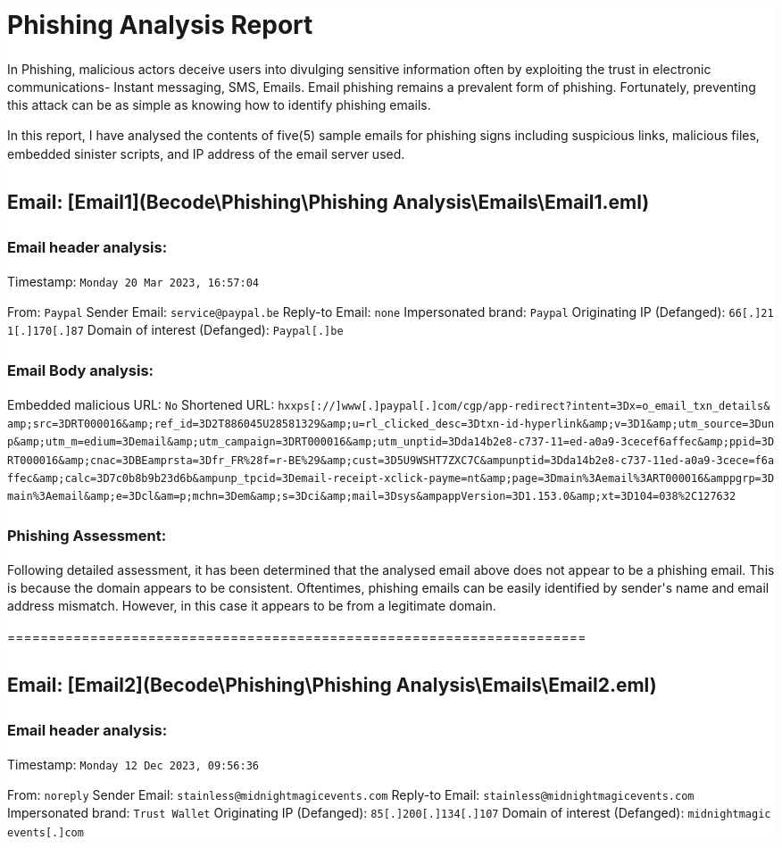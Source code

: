 # Phishing Analysis Report

In Phishing, malicious actors deceive users into divulging sensitive information often by exploiting the trust in electronic communications- Instant messaging, SMS, Emails. Email phishing remains a prevalent form of phishing. Fortunately, preventing this attack can be as simple as knowing how to identify phishing emails.

In this report, I have analysed the contents of five(5) sample emails for phishing signs including suspicious links, malicious files, embedded sinister scripts, and IP address of the email server used.


## Email: [Email1](Becode\Phishing\Phishing Analysis\Emails\Email1.eml)
### Email header analysis:
Timestamp: `Monday 20 Mar 2023, 16:57:04`

From: `Paypal`
Sender Email: `service@paypal.be`
Reply-to Email: `none`
Impersonated brand: `Paypal`
Originating IP (Defanged): `66[.]211[.]170[.]87`
Domain of interest (Defanged): `Paypal[.]be`

### Email Body analysis:
Embedded malicious URL: `No`
Shortened URL: `hxxps[://]www[.]paypal[.]com/cgp/app-redirect?intent=3Dx=o_email_txn_details&amp;src=3DRT000016&amp;ref_id=3D2T886045U28581329&amp;u=rl_clicked_desc=3Dtxn-id-hyperlink&amp;v=3D1&amp;utm_source=3Dunp&amp;utm_m=edium=3Demail&amp;utm_campaign=3DRT000016&amp;utm_unptid=3Dda14b2e8-c737-11=ed-a0a9-3cecef6affec&amp;ppid=3DRT000016&amp;cnac=3DBEamprsta=3Dfr_FR%28f=r-BE%29&amp;cust=3D5U9WSHT7ZXC7C&ampunptid=3Dda14b2e8-c737-11ed-a0a9-3cece=f6affec&amp;calc=3D7c0b8b9b23d6b&ampunp_tpcid=3Demail-receipt-xclick-payme=nt&amp;page=3Dmain%3Aemail%3ART000016&amppgrp=3Dmain%3Aemail&amp;e=3Dcl&am=p;mchn=3Dem&amp;s=3Dci&amp;mail=3Dsys&ampappVersion=3D1.153.0&amp;xt=3D104=038%2C127632`

### Phishing Assessment:
Following detailed assessment, it has been determined that the analysed email above does not appear to be a phishing email. This is because the domain appears to be consistent. Oftentimes, phishing emails can be easily identified by sender's name and email address mismatch. However, in this case it appears to be from a legitimate domain. 

======================================================================

## Email: [Email2](Becode\Phishing\Phishing Analysis\Emails\Email2.eml)
### Email header analysis:
Timestamp: `Monday 12 Dec 2023, 09:56:36`

From: `noreply`
Sender Email: `stainless@midnightmagicevents.com`
Reply-to Email: `stainless@midnightmagicevents.com`
Impersonated brand: `Trust Wallet`
Originating IP (Defanged): `85[.]200[.]134[.]107`
Domain of interest (Defanged): `midnightmagicevents[.]com`
